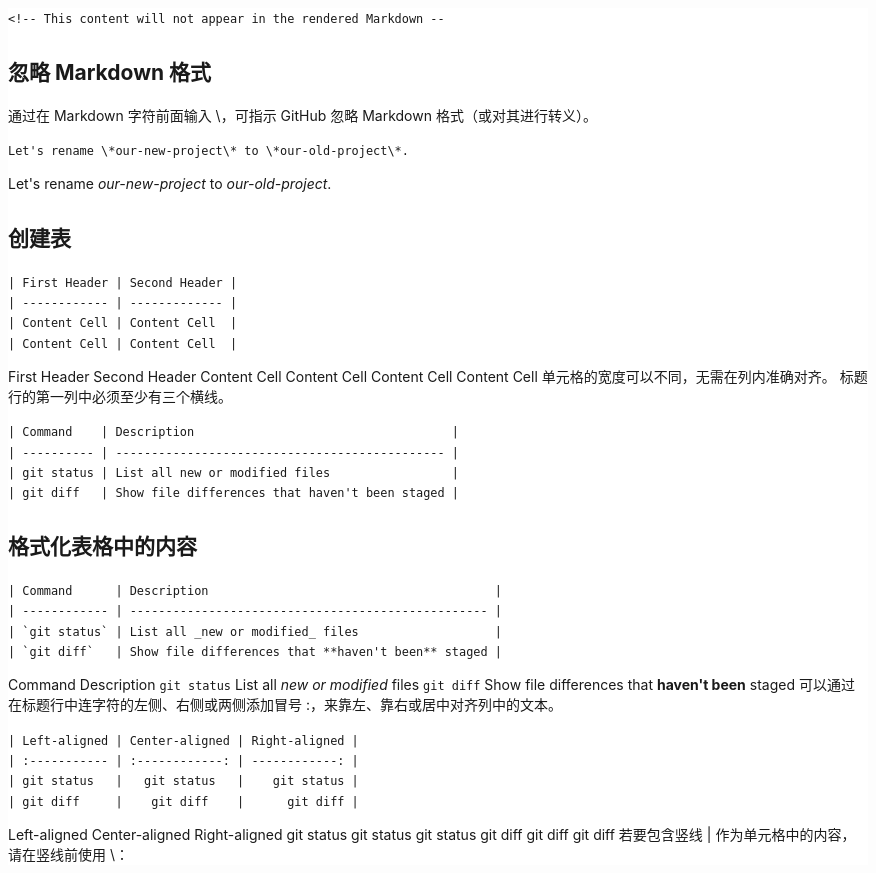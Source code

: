  ```
 <!-- This content will not appear in the rendered Markdown --
 ```
 
 ## 忽略 Markdown 格式
 通过在 Markdown 字符前面输入 \，可指示 GitHub 忽略 Markdown 格式（或对其进行转义）。
 
 `Let's rename \*our-new-project\* to \*our-old-project\*.`
 
 Let's rename *our-new-project* to *our-old-project*.
 
 ## 创建表
 ```
 | First Header | Second Header |
 | ------------ | ------------- |
 | Content Cell | Content Cell  |
 | Content Cell | Content Cell  |
 ```
 
 First Header	Second Header
 Content Cell	Content Cell
 Content Cell	Content Cell
 单元格的宽度可以不同，无需在列内准确对齐。 标题行的第一列中必须至少有三个横线。
 
 ```
 | Command    | Description                                    |
 | ---------- | ---------------------------------------------- |
 | git status | List all new or modified files                 |
 | git diff   | Show file differences that haven't been staged |
 ```
 
 ## 格式化表格中的内容
 ```
 | Command      | Description                                        |
 | ------------ | -------------------------------------------------- |
 | `git status` | List all _new or modified_ files                   |
 | `git diff`   | Show file differences that **haven't been** staged |
 ```
 
 Command	Description
 `git status`	List all _new or modified_ files
 `git diff`	Show file differences that **haven't been** staged
 可以通过在标题行中连字符的左侧、右侧或两侧添加冒号 :，来靠左、靠右或居中对齐列中的文本。
 
 ```
 | Left-aligned | Center-aligned | Right-aligned |
 | :----------- | :------------: | ------------: |
 | git status   |   git status   |    git status |
 | git diff     |    git diff    |      git diff |
 ```
 
 Left-aligned	Center-aligned	Right-aligned
 git status	git status	git status
 git diff	git diff	git diff
 若要包含竖线 | 作为单元格中的内容，请在竖线前使用 \：
 